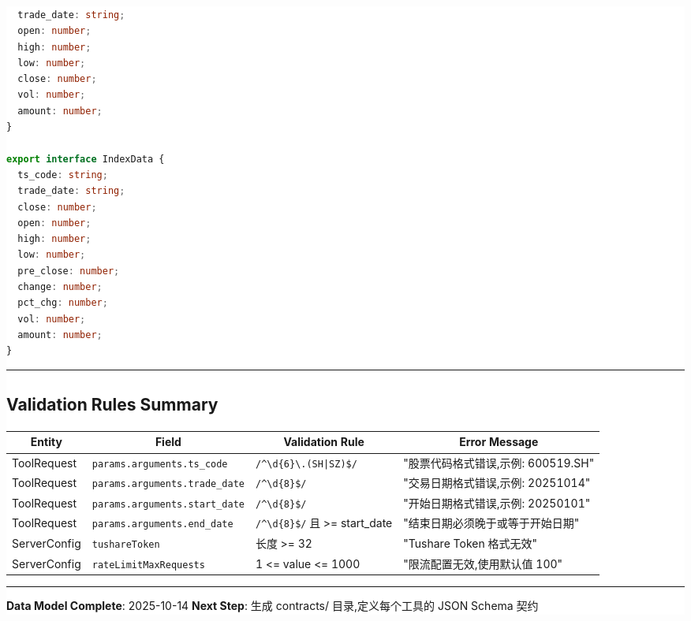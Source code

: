 ```typescript
  trade_date: string;
  open: number;
  high: number;
  low: number;
  close: number;
  vol: number;
  amount: number;
}

export interface IndexData {
  ts_code: string;
  trade_date: string;
  close: number;
  open: number;
  high: number;
  low: number;
  pre_close: number;
  change: number;
  pct_chg: number;
  vol: number;
  amount: number;
}
```

---

## Validation Rules Summary

| Entity | Field | Validation Rule | Error Message |
|--------|-------|-----------------|---------------|
| ToolRequest | `params.arguments.ts_code` | `/^\d{6}\.(SH\|SZ)$/` | "股票代码格式错误,示例: 600519.SH" |
| ToolRequest | `params.arguments.trade_date` | `/^\d{8}$/` | "交易日期格式错误,示例: 20251014" |
| ToolRequest | `params.arguments.start_date` | `/^\d{8}$/` | "开始日期格式错误,示例: 20250101" |
| ToolRequest | `params.arguments.end_date` | `/^\d{8}$/` 且 >= start_date | "结束日期必须晚于或等于开始日期" |
| ServerConfig | `tushareToken` | 长度 >= 32 | "Tushare Token 格式无效" |
| ServerConfig | `rateLimitMaxRequests` | 1 <= value <= 1000 | "限流配置无效,使用默认值 100" |

---

**Data Model Complete**: 2025-10-14
**Next Step**: 生成 contracts/ 目录,定义每个工具的 JSON Schema 契约
